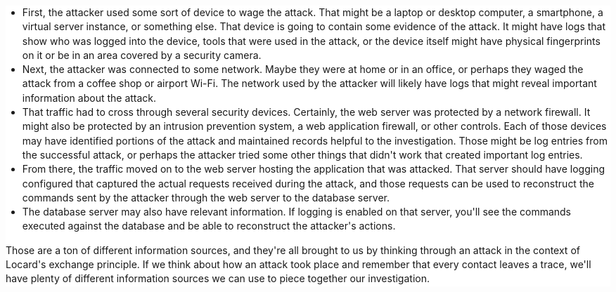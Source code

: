 - First, the attacker used some sort of device to wage the attack. That might be a laptop or desktop computer, a smartphone, a virtual server instance, or something else. That device is going to contain some evidence of the attack. It might have logs that show who was logged into the device, tools that were used in the attack, or the device itself might have physical fingerprints on it or be in an area covered by a security camera.
- Next, the attacker was connected to some network. Maybe they were at home or in an office, or perhaps they waged the attack from a coffee shop or airport Wi-Fi. The network used by the attacker will likely have logs that might reveal important information about the attack.
- That traffic had to cross through several security devices. Certainly, the web server was protected by a network firewall. It might also be protected by an intrusion prevention system, a web application firewall, or other controls. Each of those devices may have identified portions of the attack and maintained records helpful to the investigation. Those might be log entries from the successful attack, or perhaps the attacker tried some other things that didn't work that created important log entries.
- From there, the traffic moved on to the web server hosting the application that was attacked. That server should have logging configured that captured the actual requests received during the attack, and those requests can be used to reconstruct the commands sent by the attacker through the web server to the database server.
- The database server may also have relevant information. If logging is enabled on that server, you'll see the commands executed against the database and be able to reconstruct the attacker's actions.

Those are a ton of different information sources, and they're all brought to us by thinking through an attack in the context of Locard's exchange principle. If we think about how an attack took place and remember that every contact leaves a trace, we'll have plenty of different information sources we can use to piece together our investigation.

